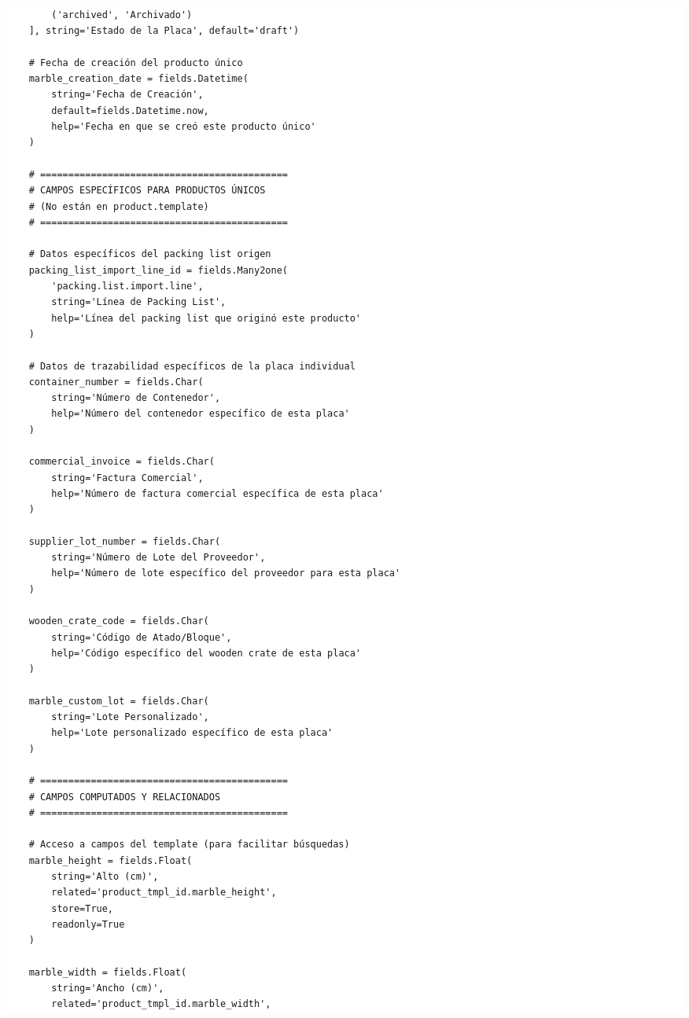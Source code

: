 ```
        ('archived', 'Archivado')
    ], string='Estado de la Placa', default='draft')
    
    # Fecha de creación del producto único
    marble_creation_date = fields.Datetime(
        string='Fecha de Creación',
        default=fields.Datetime.now,
        help='Fecha en que se creó este producto único'
    )
    
    # ============================================
    # CAMPOS ESPECÍFICOS PARA PRODUCTOS ÚNICOS
    # (No están en product.template)
    # ============================================
    
    # Datos específicos del packing list origen
    packing_list_import_line_id = fields.Many2one(
        'packing.list.import.line',
        string='Línea de Packing List',
        help='Línea del packing list que originó este producto'
    )
    
    # Datos de trazabilidad específicos de la placa individual
    container_number = fields.Char(
        string='Número de Contenedor',
        help='Número del contenedor específico de esta placa'
    )
    
    commercial_invoice = fields.Char(
        string='Factura Comercial',
        help='Número de factura comercial específica de esta placa'
    )
    
    supplier_lot_number = fields.Char(
        string='Número de Lote del Proveedor',
        help='Número de lote específico del proveedor para esta placa'
    )
    
    wooden_crate_code = fields.Char(
        string='Código de Atado/Bloque',
        help='Código específico del wooden crate de esta placa'
    )
    
    marble_custom_lot = fields.Char(
        string='Lote Personalizado',
        help='Lote personalizado específico de esta placa'
    )
    
    # ============================================
    # CAMPOS COMPUTADOS Y RELACIONADOS
    # ============================================
    
    # Acceso a campos del template (para facilitar búsquedas)
    marble_height = fields.Float(
        string='Alto (cm)',
        related='product_tmpl_id.marble_height',
        store=True,
        readonly=True
    )
    
    marble_width = fields.Float(
        string='Ancho (cm)',
        related='product_tmpl_id.marble_width',
```
